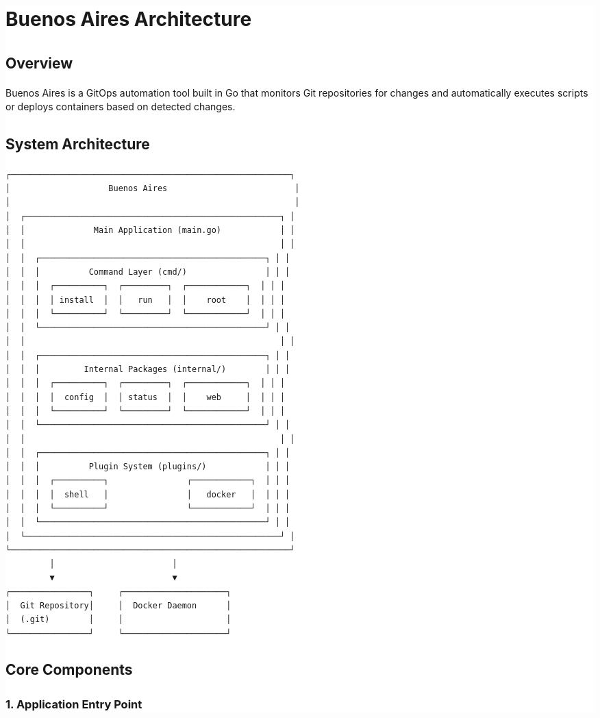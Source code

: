 # Buenos Aires Architecture

## Overview

Buenos Aires is a GitOps automation tool built in Go that monitors Git repositories for changes and automatically executes scripts or deploys containers based on detected changes.

## System Architecture

```
┌─────────────────────────────────────────────────────────┐
│                    Buenos Aires                          │
│                                                          │
│  ┌────────────────────────────────────────────────────┐ │
│  │              Main Application (main.go)            │ │
│  │                                                    │ │
│  │  ┌──────────────────────────────────────────────┐ │ │
│  │  │          Command Layer (cmd/)                │ │ │
│  │  │  ┌──────────┐  ┌─────────┐  ┌────────────┐  │ │ │
│  │  │  │ install  │  │   run   │  │    root    │  │ │ │
│  │  │  └──────────┘  └─────────┘  └────────────┘  │ │ │
│  │  └──────────────────────────────────────────────┘ │ │
│  │                                                    │ │
│  │  ┌──────────────────────────────────────────────┐ │ │
│  │  │         Internal Packages (internal/)        │ │ │
│  │  │  ┌──────────┐  ┌─────────┐  ┌────────────┐  │ │ │
│  │  │  │  config  │  │ status  │  │    web     │  │ │ │
│  │  │  └──────────┘  └─────────┘  └────────────┘  │ │ │
│  │  └──────────────────────────────────────────────┘ │ │
│  │                                                    │ │
│  │  ┌──────────────────────────────────────────────┐ │ │
│  │  │          Plugin System (plugins/)            │ │ │
│  │  │  ┌──────────┐                ┌────────────┐  │ │ │
│  │  │  │  shell   │                │   docker   │  │ │ │
│  │  │  └──────────┘                └────────────┘  │ │ │
│  │  └──────────────────────────────────────────────┘ │ │
│  └────────────────────────────────────────────────────┘ │
└─────────────────────────────────────────────────────────┘
         │                        │
         ▼                        ▼
┌────────────────┐     ┌─────────────────────┐
│  Git Repository│     │  Docker Daemon      │
│  (.git)        │     │                     │
└────────────────┘     └─────────────────────┘
```

## Core Components

### 1. Application Entry Point
